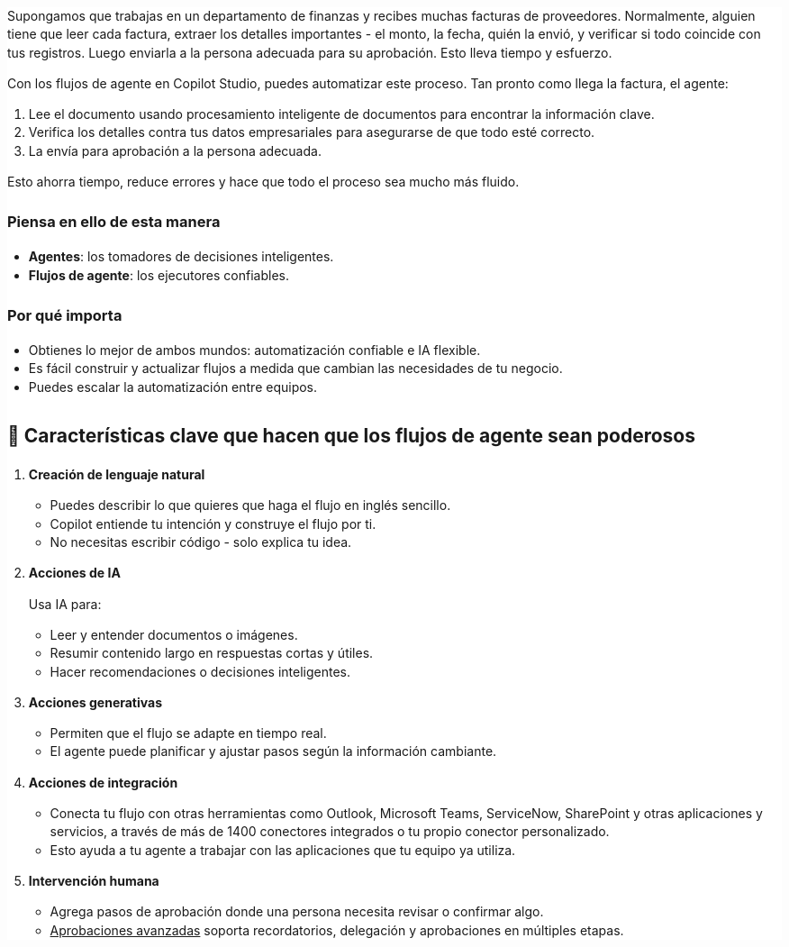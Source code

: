 Supongamos que trabajas en un departamento de finanzas y recibes muchas facturas de proveedores. Normalmente, alguien tiene que leer cada factura, extraer los detalles importantes - el monto, la fecha, quién la envió, y verificar si todo coincide con tus registros. Luego enviarla a la persona adecuada para su aprobación. Esto lleva tiempo y esfuerzo.

Con los flujos de agente en Copilot Studio, puedes automatizar este proceso. Tan pronto como llega la factura, el agente:

1. Lee el documento usando procesamiento inteligente de documentos para encontrar la información clave.
1. Verifica los detalles contra tus datos empresariales para asegurarse de que todo esté correcto.
1. La envía para aprobación a la persona adecuada.

Esto ahorra tiempo, reduce errores y hace que todo el proceso sea mucho más fluido.

### Piensa en ello de esta manera

- **Agentes**: los tomadores de decisiones inteligentes.
- **Flujos de agente**: los ejecutores confiables.

### Por qué importa

- Obtienes lo mejor de ambos mundos: automatización confiable e IA flexible.
- Es fácil construir y actualizar flujos a medida que cambian las necesidades de tu negocio.
- Puedes escalar la automatización entre equipos.

## 🔌 Características clave que hacen que los flujos de agente sean poderosos

1. **Creación de lenguaje natural**
    - Puedes describir lo que quieres que haga el flujo en inglés sencillo.
    - Copilot entiende tu intención y construye el flujo por ti.
    - No necesitas escribir código - solo explica tu idea.

1. **Acciones de IA**

    Usa IA para:

    - Leer y entender documentos o imágenes.
    - Resumir contenido largo en respuestas cortas y útiles.
    - Hacer recomendaciones o decisiones inteligentes.

1. **Acciones generativas**
    - Permiten que el flujo se adapte en tiempo real.
    - El agente puede planificar y ajustar pasos según la información cambiante.

1. **Acciones de integración**
    - Conecta tu flujo con otras herramientas como Outlook, Microsoft Teams, ServiceNow, SharePoint y otras aplicaciones y servicios, a través de más de 1400 conectores integrados o tu propio conector personalizado.
    - Esto ayuda a tu agente a trabajar con las aplicaciones que tu equipo ya utiliza.

1. **Intervención humana**
    - Agrega pasos de aprobación donde una persona necesita revisar o confirmar algo.
    - [Aprobaciones avanzadas](https://learn.microsoft.com/microsoft-copilot-studio/flows-advanced-approvals?WT.mc_id=power-172621-ebenitez) soporta recordatorios, delegación y aprobaciones en múltiples etapas.
